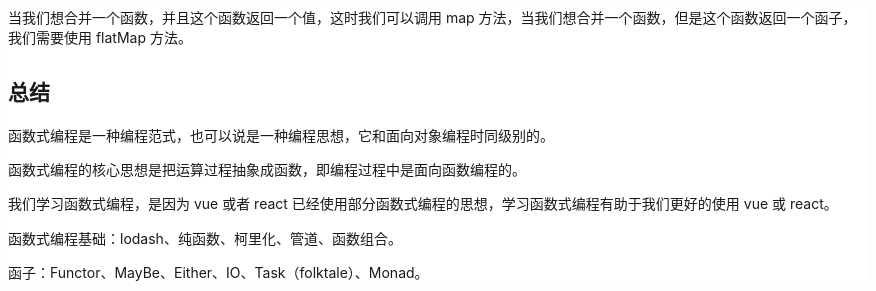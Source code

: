 当我们想合并一个函数，并且这个函数返回一个值，这时我们可以调用 map 方法，当我们想合并一个函数，但是这个函数返回一个函子，我们需要使用 flatMap 方法。

## 总结

函数式编程是一种编程范式，也可以说是一种编程思想，它和面向对象编程时同级别的。

函数式编程的核心思想是把运算过程抽象成函数，即编程过程中是面向函数编程的。

我们学习函数式编程，是因为 vue 或者 react 已经使用部分函数式编程的思想，学习函数式编程有助于我们更好的使用 vue 或 react。



函数式编程基础：lodash、纯函数、柯里化、管道、函数组合。

函子：Functor、MayBe、Either、IO、Task（folktale）、Monad。

